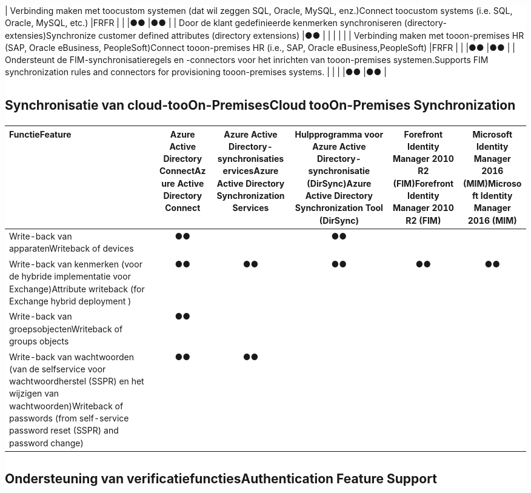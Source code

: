 | <span data-ttu-id="21316-145">Verbinding maken met toocustom systemen (dat wil zeggen SQL, Oracle, MySQL, enz.)</span><span class="sxs-lookup"><span data-stu-id="21316-145">Connect toocustom systems (i.e. SQL, Oracle, MySQL, etc.)</span></span> |<span data-ttu-id="21316-146">FR</span><span class="sxs-lookup"><span data-stu-id="21316-146">FR</span></span> | | |<span data-ttu-id="21316-147">●</span><span class="sxs-lookup"><span data-stu-id="21316-147">●</span></span> |<span data-ttu-id="21316-148">●</span><span class="sxs-lookup"><span data-stu-id="21316-148">●</span></span> |
| <span data-ttu-id="21316-149">Door de klant gedefinieerde kenmerken synchroniseren (directory-extensies)</span><span class="sxs-lookup"><span data-stu-id="21316-149">Synchronize customer defined attributes (directory extensions)</span></span> |<span data-ttu-id="21316-150">●</span><span class="sxs-lookup"><span data-stu-id="21316-150">●</span></span> | | | | |
| <span data-ttu-id="21316-151">Verbinding maken met tooon-premises HR (SAP, Oracle eBusiness, PeopleSoft)</span><span class="sxs-lookup"><span data-stu-id="21316-151">Connect tooon-premises HR (i.e., SAP, Oracle eBusiness,PeopleSoft)</span></span> |<span data-ttu-id="21316-152">FR</span><span class="sxs-lookup"><span data-stu-id="21316-152">FR</span></span> | | |<span data-ttu-id="21316-153">●</span><span class="sxs-lookup"><span data-stu-id="21316-153">●</span></span> |<span data-ttu-id="21316-154">●</span><span class="sxs-lookup"><span data-stu-id="21316-154">●</span></span> |
| <span data-ttu-id="21316-155">Ondersteunt de FIM-synchronisatieregels en -connectors voor het inrichten van tooon-premises systemen.</span><span class="sxs-lookup"><span data-stu-id="21316-155">Supports FIM synchronization rules and connectors for provisioning tooon-premises systems.</span></span> | | | |<span data-ttu-id="21316-156">●</span><span class="sxs-lookup"><span data-stu-id="21316-156">●</span></span> |<span data-ttu-id="21316-157">●</span><span class="sxs-lookup"><span data-stu-id="21316-157">●</span></span> |

## <a name="cloud-tooon-premises-synchronization"></a><span data-ttu-id="21316-158">Synchronisatie van cloud-tooOn-Premises</span><span class="sxs-lookup"><span data-stu-id="21316-158">Cloud tooOn-Premises Synchronization</span></span>
| <span data-ttu-id="21316-159">Functie</span><span class="sxs-lookup"><span data-stu-id="21316-159">Feature</span></span> | <span data-ttu-id="21316-160">Azure Active Directory Connect</span><span class="sxs-lookup"><span data-stu-id="21316-160">Azure Active Directory Connect</span></span> | <span data-ttu-id="21316-161">Azure Active Directory-synchronisatieservices</span><span class="sxs-lookup"><span data-stu-id="21316-161">Azure Active Directory Synchronization Services</span></span> | <span data-ttu-id="21316-162">Hulpprogramma voor Azure Active Directory-synchronisatie (DirSync)</span><span class="sxs-lookup"><span data-stu-id="21316-162">Azure Active Directory Synchronization Tool (DirSync)</span></span> | <span data-ttu-id="21316-163">Forefront Identity Manager 2010 R2 (FIM)</span><span class="sxs-lookup"><span data-stu-id="21316-163">Forefront Identity Manager 2010 R2 (FIM)</span></span> | <span data-ttu-id="21316-164">Microsoft Identity Manager 2016 (MIM)</span><span class="sxs-lookup"><span data-stu-id="21316-164">Microsoft Identity Manager 2016 (MIM)</span></span> |
|:--- |:---:|:---:|:---:|:---:|:---:|
| <span data-ttu-id="21316-165">Write-back van apparaten</span><span class="sxs-lookup"><span data-stu-id="21316-165">Writeback of devices</span></span> |<span data-ttu-id="21316-166">●</span><span class="sxs-lookup"><span data-stu-id="21316-166">●</span></span> | |<span data-ttu-id="21316-167">●</span><span class="sxs-lookup"><span data-stu-id="21316-167">●</span></span> | | |
| <span data-ttu-id="21316-168">Write-back van kenmerken (voor de hybride implementatie voor Exchange)</span><span class="sxs-lookup"><span data-stu-id="21316-168">Attribute writeback (for Exchange hybrid deployment )</span></span> |<span data-ttu-id="21316-169">●</span><span class="sxs-lookup"><span data-stu-id="21316-169">●</span></span> |<span data-ttu-id="21316-170">●</span><span class="sxs-lookup"><span data-stu-id="21316-170">●</span></span> |<span data-ttu-id="21316-171">●</span><span class="sxs-lookup"><span data-stu-id="21316-171">●</span></span> |<span data-ttu-id="21316-172">●</span><span class="sxs-lookup"><span data-stu-id="21316-172">●</span></span> |<span data-ttu-id="21316-173">●</span><span class="sxs-lookup"><span data-stu-id="21316-173">●</span></span> |
| <span data-ttu-id="21316-174">Write-back van groepsobjecten</span><span class="sxs-lookup"><span data-stu-id="21316-174">Writeback of groups objects</span></span> |<span data-ttu-id="21316-175">●</span><span class="sxs-lookup"><span data-stu-id="21316-175">●</span></span> | | | | |
| <span data-ttu-id="21316-176">Write-back van wachtwoorden (van de selfservice voor wachtwoordherstel (SSPR) en het wijzigen van wachtwoorden)</span><span class="sxs-lookup"><span data-stu-id="21316-176">Writeback of passwords (from self-service password reset (SSPR) and password change)</span></span> |<span data-ttu-id="21316-177">●</span><span class="sxs-lookup"><span data-stu-id="21316-177">●</span></span> |<span data-ttu-id="21316-178">●</span><span class="sxs-lookup"><span data-stu-id="21316-178">●</span></span> | | | |

## <a name="authentication-feature-support"></a><span data-ttu-id="21316-179">Ondersteuning van verificatiefuncties</span><span class="sxs-lookup"><span data-stu-id="21316-179">Authentication Feature Support</span></span>